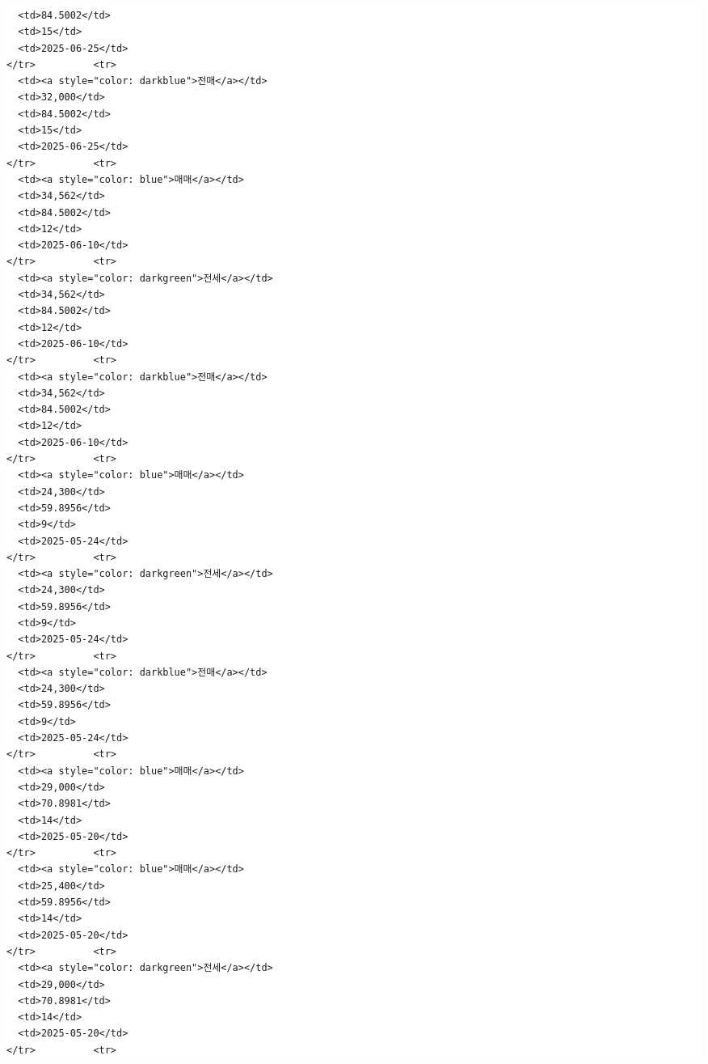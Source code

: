       <td>84.5002</td>
      <td>15</td>
      <td>2025-06-25</td>
    </tr>          <tr>
      <td><a style="color: darkblue">전매</a></td>
      <td>32,000</td>
      <td>84.5002</td>
      <td>15</td>
      <td>2025-06-25</td>
    </tr>          <tr>
      <td><a style="color: blue">매매</a></td>
      <td>34,562</td>
      <td>84.5002</td>
      <td>12</td>
      <td>2025-06-10</td>
    </tr>          <tr>
      <td><a style="color: darkgreen">전세</a></td>
      <td>34,562</td>
      <td>84.5002</td>
      <td>12</td>
      <td>2025-06-10</td>
    </tr>          <tr>
      <td><a style="color: darkblue">전매</a></td>
      <td>34,562</td>
      <td>84.5002</td>
      <td>12</td>
      <td>2025-06-10</td>
    </tr>          <tr>
      <td><a style="color: blue">매매</a></td>
      <td>24,300</td>
      <td>59.8956</td>
      <td>9</td>
      <td>2025-05-24</td>
    </tr>          <tr>
      <td><a style="color: darkgreen">전세</a></td>
      <td>24,300</td>
      <td>59.8956</td>
      <td>9</td>
      <td>2025-05-24</td>
    </tr>          <tr>
      <td><a style="color: darkblue">전매</a></td>
      <td>24,300</td>
      <td>59.8956</td>
      <td>9</td>
      <td>2025-05-24</td>
    </tr>          <tr>
      <td><a style="color: blue">매매</a></td>
      <td>29,000</td>
      <td>70.8981</td>
      <td>14</td>
      <td>2025-05-20</td>
    </tr>          <tr>
      <td><a style="color: blue">매매</a></td>
      <td>25,400</td>
      <td>59.8956</td>
      <td>14</td>
      <td>2025-05-20</td>
    </tr>          <tr>
      <td><a style="color: darkgreen">전세</a></td>
      <td>29,000</td>
      <td>70.8981</td>
      <td>14</td>
      <td>2025-05-20</td>
    </tr>          <tr>